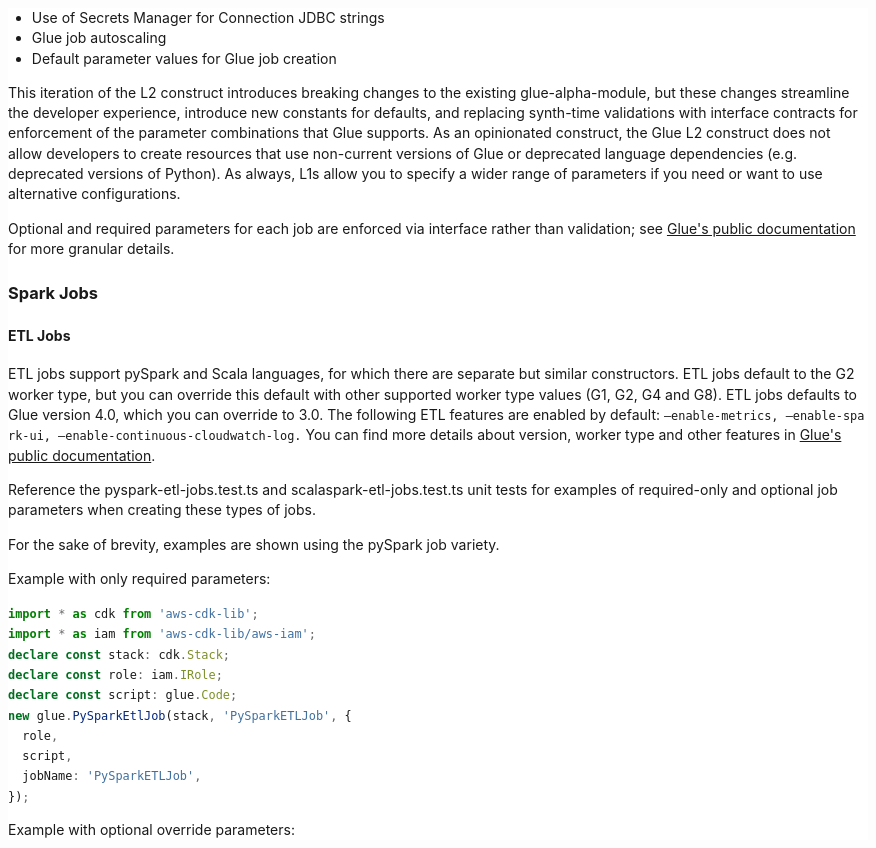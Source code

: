 * Use of Secrets Manager for Connection JDBC strings
* Glue job autoscaling
* Default parameter values for Glue job creation

This iteration of the L2 construct introduces breaking changes to
the existing glue-alpha-module, but these changes streamline the developer
experience, introduce new constants for defaults, and replacing synth-time
validations with interface contracts for enforcement of the parameter combinations
that Glue supports. As an opinionated construct, the Glue L2 construct does
not allow developers to create resources that use non-current versions
of Glue or deprecated language dependencies (e.g. deprecated versions of Python).
As always, L1s allow you to specify a wider range of parameters if you need
or want to use alternative configurations.

Optional and required parameters for each job are enforced via interface
rather than validation; see [Glue's public documentation](https://docs.aws.amazon.com/glue/latest/dg/aws-glue-api.html)
for more granular details.

### Spark Jobs

#### ETL Jobs

ETL jobs support pySpark and Scala languages, for which there are separate but
similar constructors. ETL jobs default to the G2 worker type, but you can
override this default with other supported worker type values (G1, G2, G4
and G8). ETL jobs defaults to Glue version 4.0, which you can override to 3.0.
The following ETL features are enabled by default:
`—enable-metrics, —enable-spark-ui, —enable-continuous-cloudwatch-log.`
You can find more details about version, worker type and other features in
[Glue's public documentation](https://docs.aws.amazon.com/glue/latest/dg/aws-glue-api-jobs-job.html).

Reference the pyspark-etl-jobs.test.ts and scalaspark-etl-jobs.test.ts unit tests
for examples of required-only and optional job parameters when creating these
types of jobs.

For the sake of brevity, examples are shown using the pySpark job variety.

Example with only required parameters:

```ts
import * as cdk from 'aws-cdk-lib';
import * as iam from 'aws-cdk-lib/aws-iam';
declare const stack: cdk.Stack;
declare const role: iam.IRole;
declare const script: glue.Code;
new glue.PySparkEtlJob(stack, 'PySparkETLJob', {
  role,
  script,
  jobName: 'PySparkETLJob',
});
```

Example with optional override parameters:
